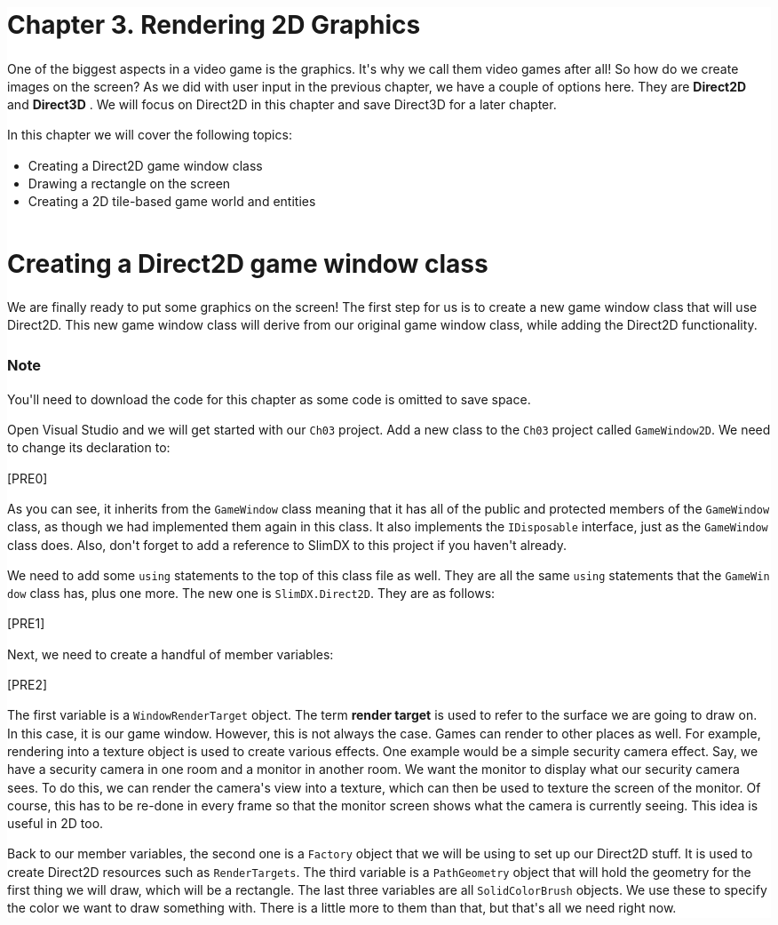 # Chapter 3. Rendering 2D Graphics

One of the biggest aspects in a video game is the graphics. It's why we call them video games after all! So how do we create images on the screen? As we did with user input in the previous chapter, we have a couple of options here. They are **Direct2D** and **Direct3D** . We will focus on Direct2D in this chapter and save Direct3D for a later chapter.

In this chapter we will cover the following topics:

*   Creating a Direct2D game window class
*   Drawing a rectangle on the screen
*   Creating a 2D tile-based game world and entities

# Creating a Direct2D game window class

We are finally ready to put some graphics on the screen! The first step for us is to create a new game window class that will use Direct2D. This new game window class will derive from our original game window class, while adding the Direct2D functionality.

### Note

You'll need to download the code for this chapter as some code is omitted to save space.

Open Visual Studio and we will get started with our `Ch03` project. Add a new class to the `Ch03` project called `GameWindow2D`. We need to change its declaration to:

[PRE0]

As you can see, it inherits from the `GameWindow` class meaning that it has all of the public and protected members of the `GameWindow` class, as though we had implemented them again in this class. It also implements the `IDisposable` interface, just as the `GameWindow` class does. Also, don't forget to add a reference to SlimDX to this project if you haven't already.

We need to add some `using` statements to the top of this class file as well. They are all the same `using` statements that the `GameWindow` class has, plus one more. The new one is `SlimDX.Direct2D`. They are as follows:

[PRE1]

Next, we need to create a handful of member variables:

[PRE2]

The first variable is a `WindowRenderTarget` object. The term **render target** is used to refer to the surface we are going to draw on. In this case, it is our game window. However, this is not always the case. Games can render to other places as well. For example, rendering into a texture object is used to create various effects. One example would be a simple security camera effect. Say, we have a security camera in one room and a monitor in another room. We want the monitor to display what our security camera sees. To do this, we can render the camera's view into a texture, which can then be used to texture the screen of the monitor. Of course, this has to be re-done in every frame so that the monitor screen shows what the camera is currently seeing. This idea is useful in 2D too.

Back to our member variables, the second one is a `Factory` object that we will be using to set up our Direct2D stuff. It is used to create Direct2D resources such as `RenderTargets`. The third variable is a `PathGeometry` object that will hold the geometry for the first thing we will draw, which will be a rectangle. The last three variables are all `SolidColorBrush` objects. We use these to specify the color we want to draw something with. There is a little more to them than that, but that's all we need right now.
